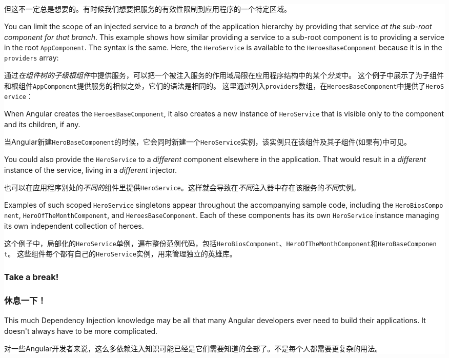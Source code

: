 但这不一定总是想要的。有时候我们想要把服务的有效性限制到应用程序的一个特定区域。

You can limit the scope of an injected service to a *branch* of the application hierarchy
by providing that service *at the sub-root component for that branch*.
This example shows how similar providing a service to a sub-root component is
to providing a service in the root `AppComponent`. The syntax is the same.
Here, the `HeroService` is available to the `HeroesBaseComponent` because it is in the `providers` array:

通过*在组件树的子级根组件*中提供服务，可以把一个被注入服务的作用域局限在应用程序结构中的某个*分支*中。
这个例子中展示了为子组件和根组件`AppComponent`提供服务的相似之处，它们的语法是相同的。
这里通过列入`providers`数组，在`HeroesBaseComponent`中提供了`HeroService`：


<code-example path="dependency-injection-in-action/src/app/sorted-heroes.component.ts" region="injection" title="src/app/sorted-heroes.component.ts (HeroesBaseComponent excerpt)">

</code-example>



When Angular creates the `HeroesBaseComponent`, it also creates a new instance of `HeroService`
that is visible only to the component and its children, if any.

当Angular新建`HeroBaseComponent`的时候，它会同时新建一个`HeroService`实例，该实例只在该组件及其子组件(如果有)中可见。

You could also provide the `HeroService` to a *different* component elsewhere in the application.
That would result in a *different* instance of the service, living in a *different* injector.

也可以在应用程序别处的*不同的*组件里提供`HeroService`。这样就会导致在*不同*注入器中存在该服务的*不同*实例。


<div class="l-sub-section">



Examples of such scoped `HeroService` singletons appear throughout the accompanying sample code,
including the `HeroBiosComponent`, `HeroOfTheMonthComponent`, and `HeroesBaseComponent`.
Each of these components has its own `HeroService` instance managing its own independent collection of heroes.

这个例子中，局部化的`HeroService`单例，遍布整份范例代码，包括`HeroBiosComponent`、`HeroOfTheMonthComponent`和`HeroBaseComponent`。
这些组件每个都有自己的`HeroService`实例，用来管理独立的英雄库。


</div>




<div class="alert is-helpful">



### Take a break!

### 休息一下！

This much Dependency Injection knowledge may be all that many Angular developers
ever need to build their applications. It doesn't always have to be more complicated.

对一些Angular开发者来说，这么多依赖注入知识可能已经是它们需要知道的全部了。不是每个人都需要更复杂的用法。
